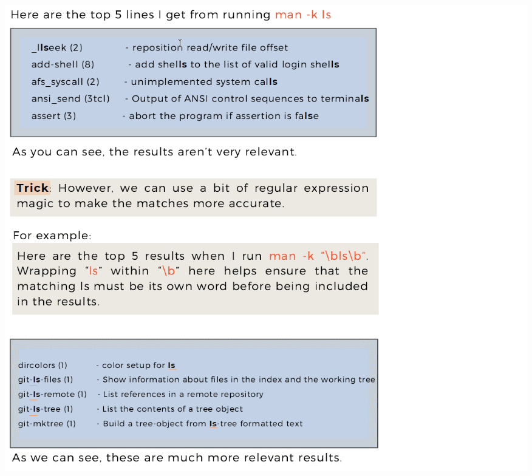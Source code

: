 <img src="./media/image72.png" style="width:6.5in;height:2.69306in"
alt="A screenshot of a computer program Description automatically generated with low confidence" />

<img src="./media/image73.png" style="width:6.5in;height:2.5375in"
alt="A picture containing text, screenshot, font, number Description automatically generated" />

<img src="./media/image74.png" style="width:6.5in;height:2.31597in"
alt="A close-up of a computer screen Description automatically generated with low confidence" />
